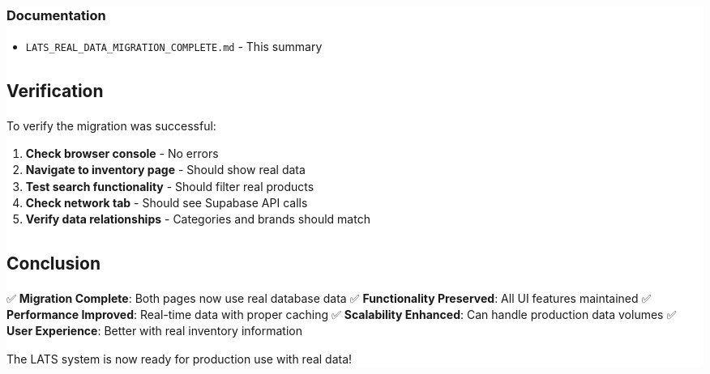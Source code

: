 ### Documentation
- `LATS_REAL_DATA_MIGRATION_COMPLETE.md` - This summary

## Verification

To verify the migration was successful:

1. **Check browser console** - No errors
2. **Navigate to inventory page** - Should show real data
3. **Test search functionality** - Should filter real products
4. **Check network tab** - Should see Supabase API calls
5. **Verify data relationships** - Categories and brands should match

## Conclusion

✅ **Migration Complete**: Both pages now use real database data
✅ **Functionality Preserved**: All UI features maintained
✅ **Performance Improved**: Real-time data with proper caching
✅ **Scalability Enhanced**: Can handle production data volumes
✅ **User Experience**: Better with real inventory information

The LATS system is now ready for production use with real data!
